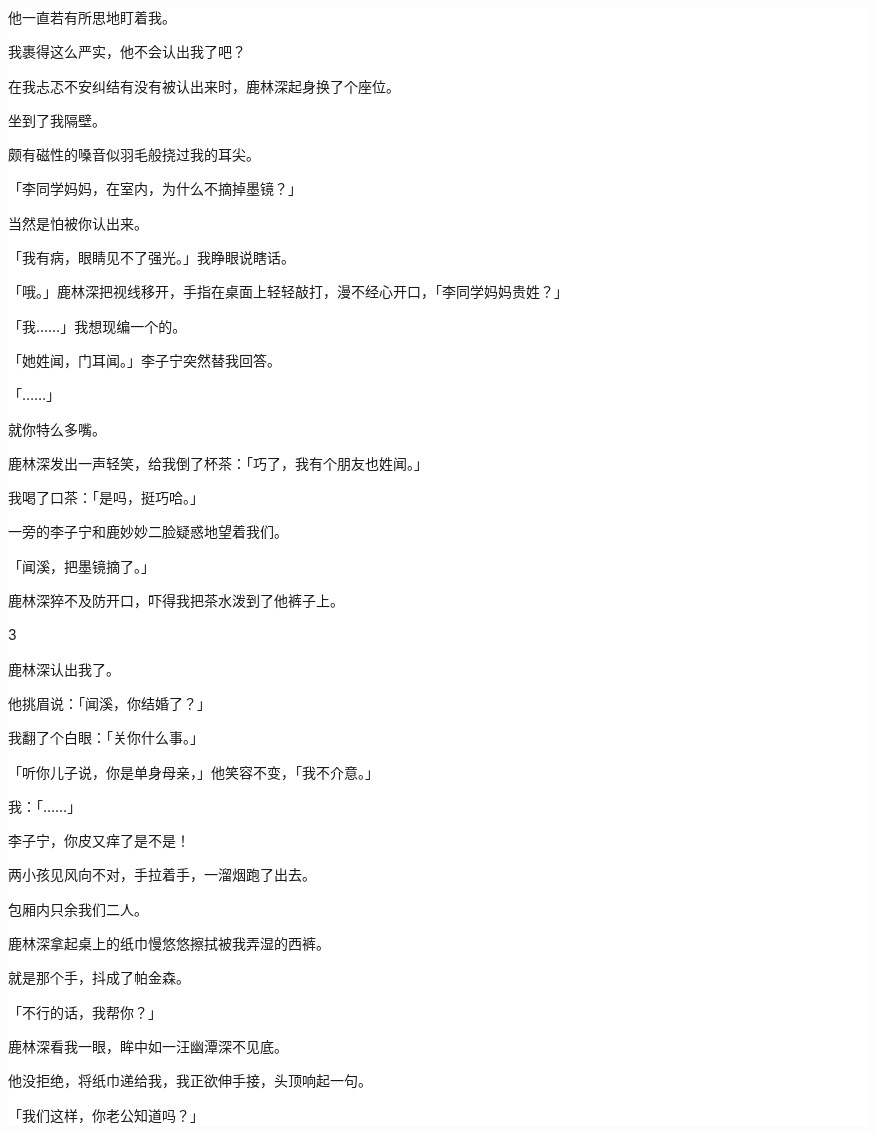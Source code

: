 他一直若有所思地盯着我。

我裹得这么严实，他不会认出我了吧？

在我忐忑不安纠结有没有被认出来时，鹿林深起身换了个座位。

坐到了我隔壁。

颇有磁性的嗓音似羽毛般挠过我的耳尖。

「李同学妈妈，在室内，为什么不摘掉墨镜？」

当然是怕被你认出来。

「我有病，眼睛见不了强光。」我睁眼说瞎话。

「哦。」鹿林深把视线移开，手指在桌面上轻轻敲打，漫不经心开口，「李同学妈妈贵姓？」

「我……」我想现编一个的。

「她姓闻，门耳闻。」李子宁突然替我回答。

「……」

就你特么多嘴。

鹿林深发出一声轻笑，给我倒了杯茶：「巧了，我有个朋友也姓闻。」

我喝了口茶：「是吗，挺巧哈。」

一旁的李子宁和鹿妙妙二脸疑惑地望着我们。

「闻溪，把墨镜摘了。」

鹿林深猝不及防开口，吓得我把茶水泼到了他裤子上。

3

鹿林深认出我了。

他挑眉说：「闻溪，你结婚了？」

我翻了个白眼：「关你什么事。」

「听你儿子说，你是单身母亲，」他笑容不变，「我不介意。」

我：「……」

李子宁，你皮又痒了是不是！

两小孩见风向不对，手拉着手，一溜烟跑了出去。

包厢内只余我们二人。

鹿林深拿起桌上的纸巾慢悠悠擦拭被我弄湿的西裤。

就是那个手，抖成了帕金森。

「不行的话，我帮你？」

鹿林深看我一眼，眸中如一汪幽潭深不见底。

他没拒绝，将纸巾递给我，我正欲伸手接，头顶响起一句。

「我们这样，你老公知道吗？」
